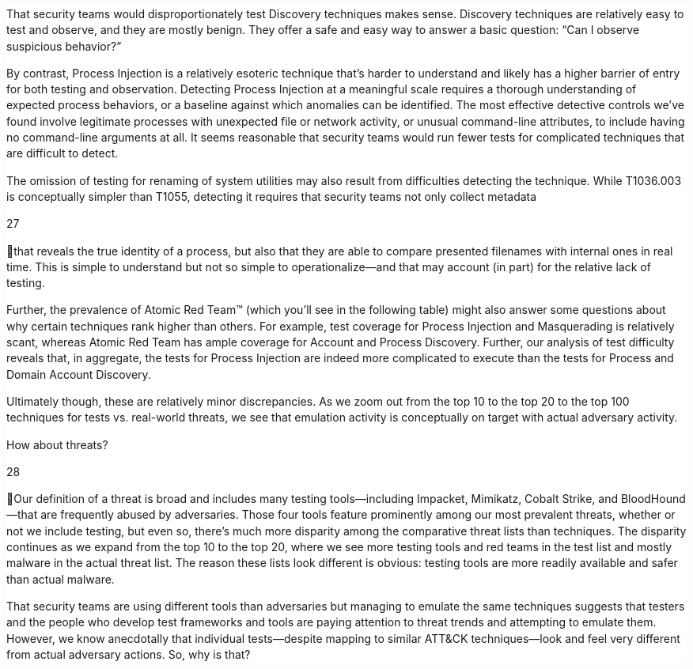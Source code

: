 That security teams would disproportionately test Discovery techniques makes 
sense. Discovery techniques are relatively easy to test and observe, and they are 
mostly benign. They offer a safe and easy way to answer a basic question: “Can I 
observe suspicious behavior?” 

By contrast, Process Injection is a relatively esoteric technique that’s harder 
to understand and likely has a higher barrier of entry for both testing and 
observation. Detecting Process Injection at a meaningful scale requires a 
thorough understanding of expected process behaviors, or a baseline against 
which anomalies can be identified. The most effective detective controls we’ve 
found involve legitimate processes with unexpected file or network activity, 
or unusual command\-line attributes, to include having no command\-line 
arguments at all. It seems reasonable that security teams would run fewer tests 
for complicated techniques that are difficult to detect. 

The omission of testing for renaming of system utilities may also result from 
difficulties detecting the technique. While T1036\.003 is conceptually simpler 
than T1055, detecting it requires that security teams not only collect metadata 

27

that reveals the true identity of a process, but also that they are able to compare 
presented filenames with internal ones in real time. This is simple to understand 
but not so simple to operationalize—and that may account (in part) for the 
relative lack of testing.

Further, the prevalence of Atomic Red Team™ (which you’ll see in the following 
table) might also answer some questions about why certain techniques rank 
higher than others. For example, test coverage for Process Injection and 
Masquerading is relatively scant, whereas Atomic Red Team has ample coverage 
for Account and Process Discovery. Further, our analysis of test difficulty reveals 
that, in aggregate, the tests for Process Injection are indeed more complicated to 
execute than the tests for Process and Domain Account Discovery. 

Ultimately though, these are relatively minor discrepancies. As we zoom out 
from the top 10 to the top 20 to the top 100 techniques for tests vs. real\-world 
threats, we see that emulation activity is conceptually on target with actual 
adversary activity. 

How about threats?

28

Our definition of a threat is broad and includes many testing tools—including 
Impacket, Mimikatz, Cobalt Strike, and BloodHound—that are frequently 
abused by adversaries. Those four tools feature prominently among our most 
prevalent threats, whether or not we include testing, but even so, there’s 
much more disparity among the comparative threat lists than techniques. The 
disparity continues as we expand from the top 10 to the top 20, where we see 
more testing tools and red teams in the test list and mostly malware in the actual 
threat list. The reason these lists look different is obvious: testing tools are more 
readily available and safer than actual malware. 

That security teams are using different tools than adversaries but managing to 
emulate the same techniques suggests that testers and the people who develop 
test frameworks and tools are paying attention to threat trends and attempting 
to emulate them. However, we know anecdotally that individual tests—despite 
mapping to similar ATT\&CK techniques—look and feel very different from actual 
adversary actions. So, why is that? 
